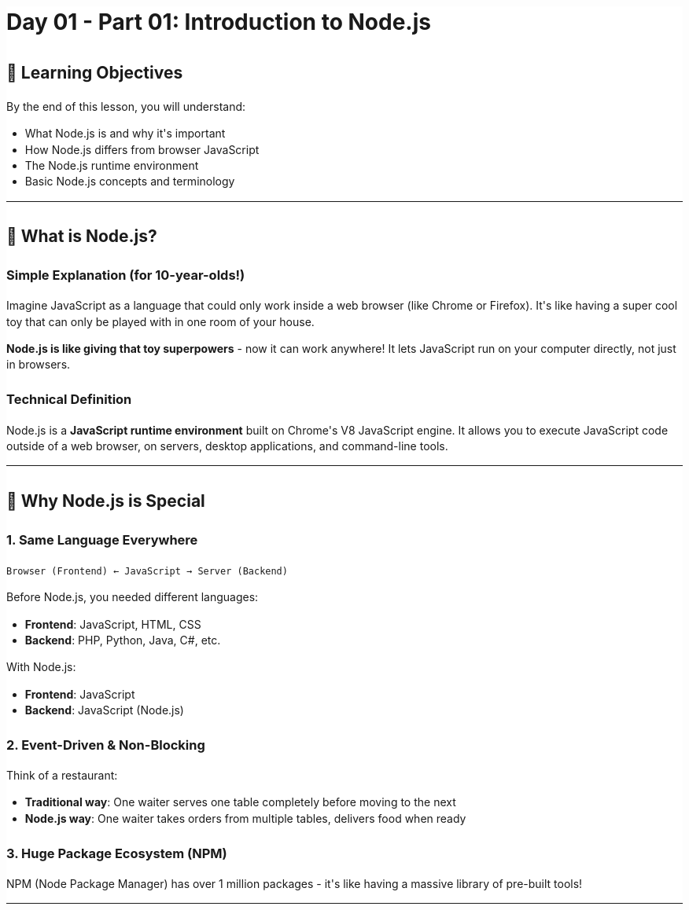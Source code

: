 # Day 01 - Part 01: Introduction to Node.js

## 🎯 Learning Objectives
By the end of this lesson, you will understand:
- What Node.js is and why it's important
- How Node.js differs from browser JavaScript
- The Node.js runtime environment
- Basic Node.js concepts and terminology

---

## 🤔 What is Node.js?

### Simple Explanation (for 10-year-olds!)
Imagine JavaScript as a language that could only work inside a web browser (like Chrome or Firefox). It's like having a super cool toy that can only be played with in one room of your house.

**Node.js is like giving that toy superpowers** - now it can work anywhere! It lets JavaScript run on your computer directly, not just in browsers.

### Technical Definition
Node.js is a **JavaScript runtime environment** built on Chrome's V8 JavaScript engine. It allows you to execute JavaScript code outside of a web browser, on servers, desktop applications, and command-line tools.

---

## 🌟 Why Node.js is Special

### 1. **Same Language Everywhere**
```
Browser (Frontend) ← JavaScript → Server (Backend)
```
Before Node.js, you needed different languages:
- **Frontend**: JavaScript, HTML, CSS
- **Backend**: PHP, Python, Java, C#, etc.

With Node.js:
- **Frontend**: JavaScript
- **Backend**: JavaScript (Node.js)

### 2. **Event-Driven & Non-Blocking**
Think of a restaurant:
- **Traditional way**: One waiter serves one table completely before moving to the next
- **Node.js way**: One waiter takes orders from multiple tables, delivers food when ready

### 3. **Huge Package Ecosystem (NPM)**
NPM (Node Package Manager) has over 1 million packages - it's like having a massive library of pre-built tools!

---